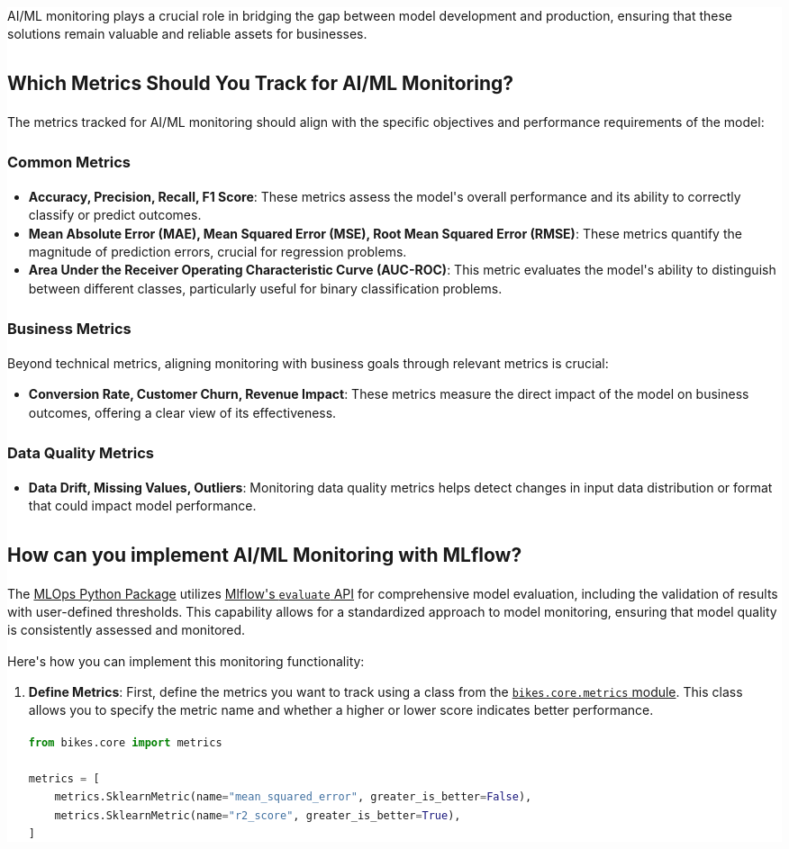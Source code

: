 AI/ML monitoring plays a crucial role in bridging the gap between model development and production, ensuring that these solutions remain valuable and reliable assets for businesses.

## Which Metrics Should You Track for AI/ML Monitoring?

The metrics tracked for AI/ML monitoring should align with the specific objectives and performance requirements of the model:

### Common Metrics

- **Accuracy, Precision, Recall, F1 Score**: These metrics assess the model's overall performance and its ability to correctly classify or predict outcomes.
- **Mean Absolute Error (MAE), Mean Squared Error (MSE), Root Mean Squared Error (RMSE)**: These metrics quantify the magnitude of prediction errors, crucial for regression problems.
- **Area Under the Receiver Operating Characteristic Curve (AUC-ROC)**: This metric evaluates the model's ability to distinguish between different classes, particularly useful for binary classification problems.

### Business Metrics

Beyond technical metrics, aligning monitoring with business goals through relevant metrics is crucial:

- **Conversion Rate, Customer Churn, Revenue Impact**: These metrics measure the direct impact of the model on business outcomes, offering a clear view of its effectiveness.

### Data Quality Metrics

- **Data Drift, Missing Values, Outliers**: Monitoring data quality metrics helps detect changes in input data distribution or format that could impact model performance.

## How can you implement AI/ML Monitoring with MLflow?

The [MLOps Python Package](https://github.com/fmind/mlops-python-package) utilizes [Mlflow's `evaluate` API](https://mlflow.org/docs/latest/model-evaluation/index.html) for comprehensive model evaluation, including the validation of results with user-defined thresholds. This capability allows for a standardized approach to model monitoring, ensuring that model quality is consistently assessed and monitored.

Here's how you can implement this monitoring functionality:

1. **Define Metrics**:  First, define the metrics you want to track using a class from the [`bikes.core.metrics` module](https://github.com/fmind/mlops-python-package/blob/main/src/bikes/core/metrics.py). This class allows you to specify the metric name and whether a higher or lower score indicates better performance.

    ```python
    from bikes.core import metrics

    metrics = [
        metrics.SklearnMetric(name="mean_squared_error", greater_is_better=False),
        metrics.SklearnMetric(name="r2_score", greater_is_better=True),
    ]
    ```
